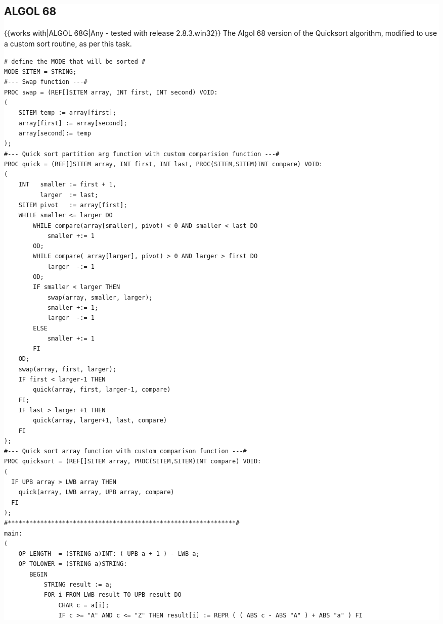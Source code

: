 

## ALGOL 68

{{works with|ALGOL 68G|Any - tested with release 2.8.3.win32}}
The Algol 68 version of the Quicksort algorithm, modified to use a custom sort routine, as per this task.

```algol68
# define the MODE that will be sorted #
MODE SITEM = STRING;
#--- Swap function ---#
PROC swap = (REF[]SITEM array, INT first, INT second) VOID:
(
    SITEM temp := array[first];
    array[first] := array[second];
    array[second]:= temp
);
#--- Quick sort partition arg function with custom comparision function ---#
PROC quick = (REF[]SITEM array, INT first, INT last, PROC(SITEM,SITEM)INT compare) VOID:
(
    INT   smaller := first + 1,  
          larger  := last;
    SITEM pivot   := array[first];
    WHILE smaller <= larger DO
        WHILE compare(array[smaller], pivot) < 0 AND smaller < last DO   
            smaller +:= 1        
        OD;
        WHILE compare( array[larger], pivot) > 0 AND larger > first DO   
            larger  -:= 1       
        OD; 
        IF smaller < larger THEN 
            swap(array, smaller, larger); 
            smaller +:= 1;
            larger  -:= 1
        ELSE
            smaller +:= 1
        FI
    OD;
    swap(array, first, larger);    
    IF first < larger-1 THEN
        quick(array, first, larger-1, compare)
    FI;
    IF last > larger +1 THEN
        quick(array, larger+1, last, compare)
    FI
);
#--- Quick sort array function with custom comparison function ---#
PROC quicksort = (REF[]SITEM array, PROC(SITEM,SITEM)INT compare) VOID:
(
  IF UPB array > LWB array THEN
    quick(array, LWB array, UPB array, compare)
  FI
);
#***************************************************************#
main:
(
    OP LENGTH  = (STRING a)INT: ( UPB a + 1 ) - LWB a;
    OP TOLOWER = (STRING a)STRING:
       BEGIN
           STRING result := a;
           FOR i FROM LWB result TO UPB result DO
               CHAR c = a[i];
               IF c >= "A" AND c <= "Z" THEN result[i] := REPR ( ( ABS c - ABS "A" ) + ABS "a" ) FI
```